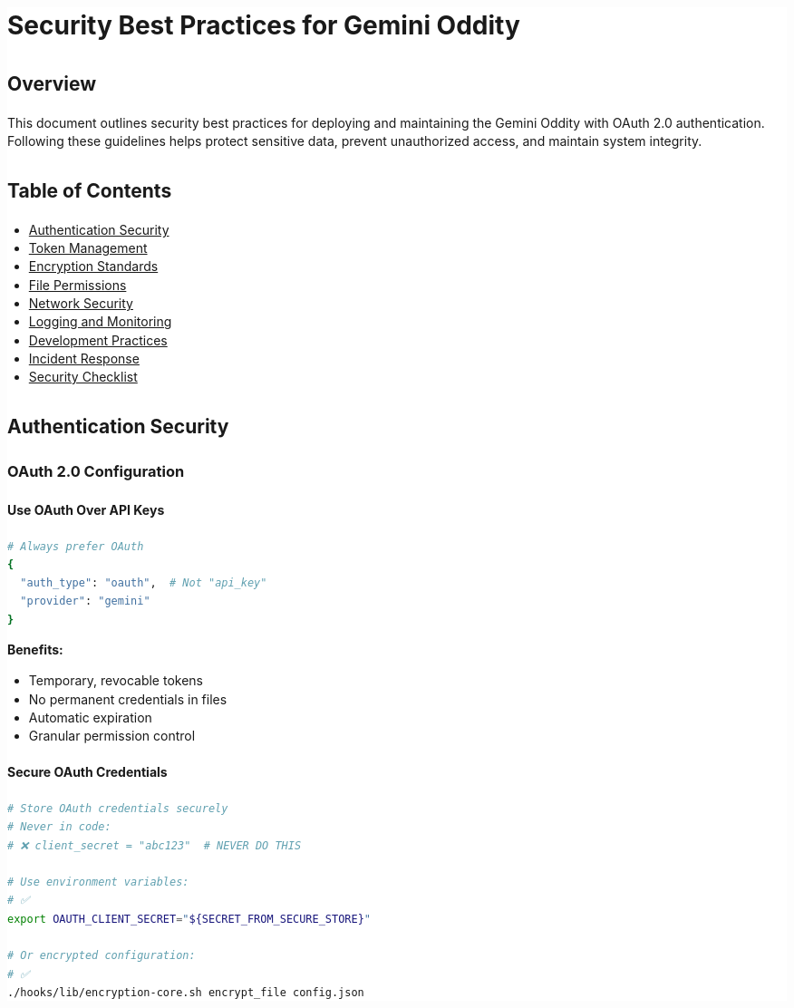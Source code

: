 # Security Best Practices for Gemini Oddity

## Overview

This document outlines security best practices for deploying and maintaining the Gemini Oddity with OAuth 2.0 authentication. Following these guidelines helps protect sensitive data, prevent unauthorized access, and maintain system integrity.

## Table of Contents

- [Authentication Security](#authentication-security)
- [Token Management](#token-management)
- [Encryption Standards](#encryption-standards)
- [File Permissions](#file-permissions)
- [Network Security](#network-security)
- [Logging and Monitoring](#logging-and-monitoring)
- [Development Practices](#development-practices)
- [Incident Response](#incident-response)
- [Security Checklist](#security-checklist)

## Authentication Security

### OAuth 2.0 Configuration

#### Use OAuth Over API Keys

```bash
# Always prefer OAuth
{
  "auth_type": "oauth",  # Not "api_key"
  "provider": "gemini"
}
```

**Benefits:**
- Temporary, revocable tokens
- No permanent credentials in files
- Automatic expiration
- Granular permission control

#### Secure OAuth Credentials

```bash
# Store OAuth credentials securely
# Never in code:
# ❌ client_secret = "abc123"  # NEVER DO THIS

# Use environment variables:
# ✅ 
export OAUTH_CLIENT_SECRET="${SECRET_FROM_SECURE_STORE}"

# Or encrypted configuration:
# ✅
./hooks/lib/encryption-core.sh encrypt_file config.json
```
